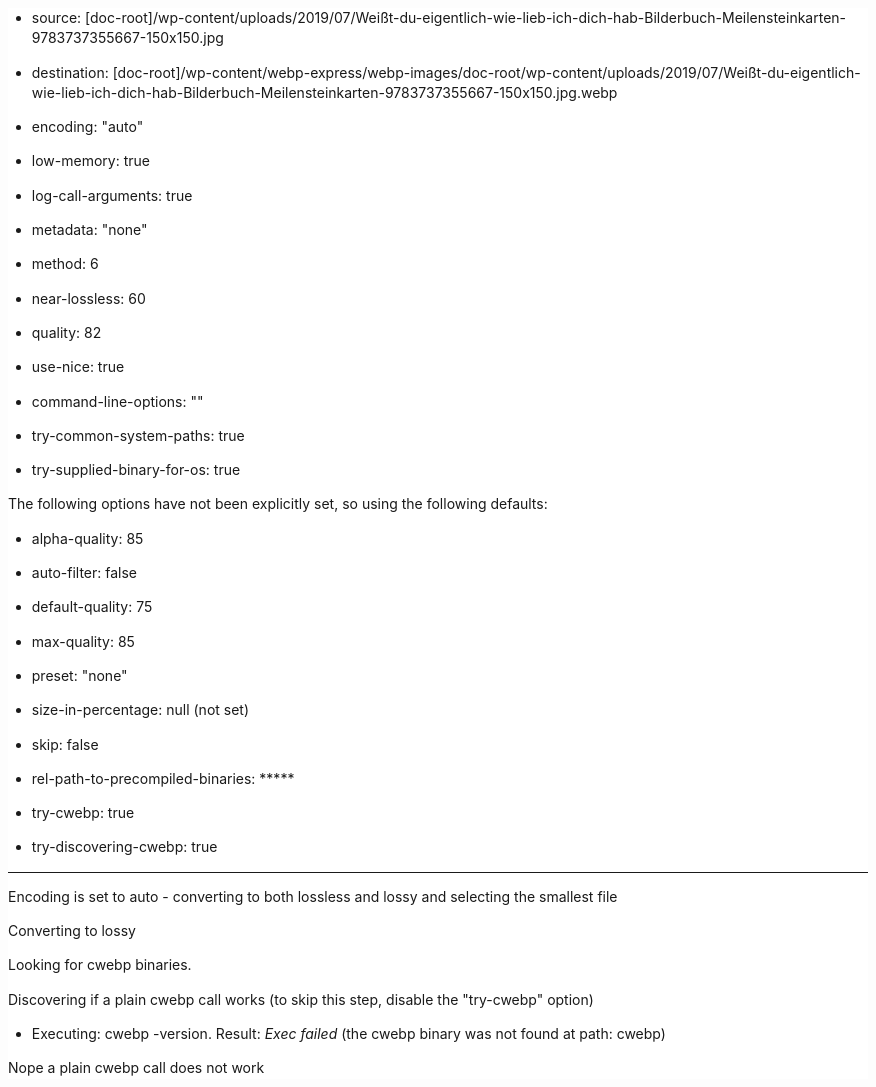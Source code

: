 - source: [doc-root]/wp-content/uploads/2019/07/Weißt-du-eigentlich-wie-lieb-ich-dich-hab-Bilderbuch-Meilensteinkarten-9783737355667-150x150.jpg

- destination: [doc-root]/wp-content/webp-express/webp-images/doc-root/wp-content/uploads/2019/07/Weißt-du-eigentlich-wie-lieb-ich-dich-hab-Bilderbuch-Meilensteinkarten-9783737355667-150x150.jpg.webp

- encoding: "auto"

- low-memory: true

- log-call-arguments: true

- metadata: "none"

- method: 6

- near-lossless: 60

- quality: 82

- use-nice: true

- command-line-options: ""

- try-common-system-paths: true

- try-supplied-binary-for-os: true


The following options have not been explicitly set, so using the following defaults:

- alpha-quality: 85

- auto-filter: false

- default-quality: 75

- max-quality: 85

- preset: "none"

- size-in-percentage: null (not set)

- skip: false

- rel-path-to-precompiled-binaries: *****

- try-cwebp: true

- try-discovering-cwebp: true

------------


Encoding is set to auto - converting to both lossless and lossy and selecting the smallest file


Converting to lossy

Looking for cwebp binaries.

Discovering if a plain cwebp call works (to skip this step, disable the "try-cwebp" option)

- Executing: cwebp -version. Result: *Exec failed* (the cwebp binary was not found at path: cwebp)

Nope a plain cwebp call does not work
